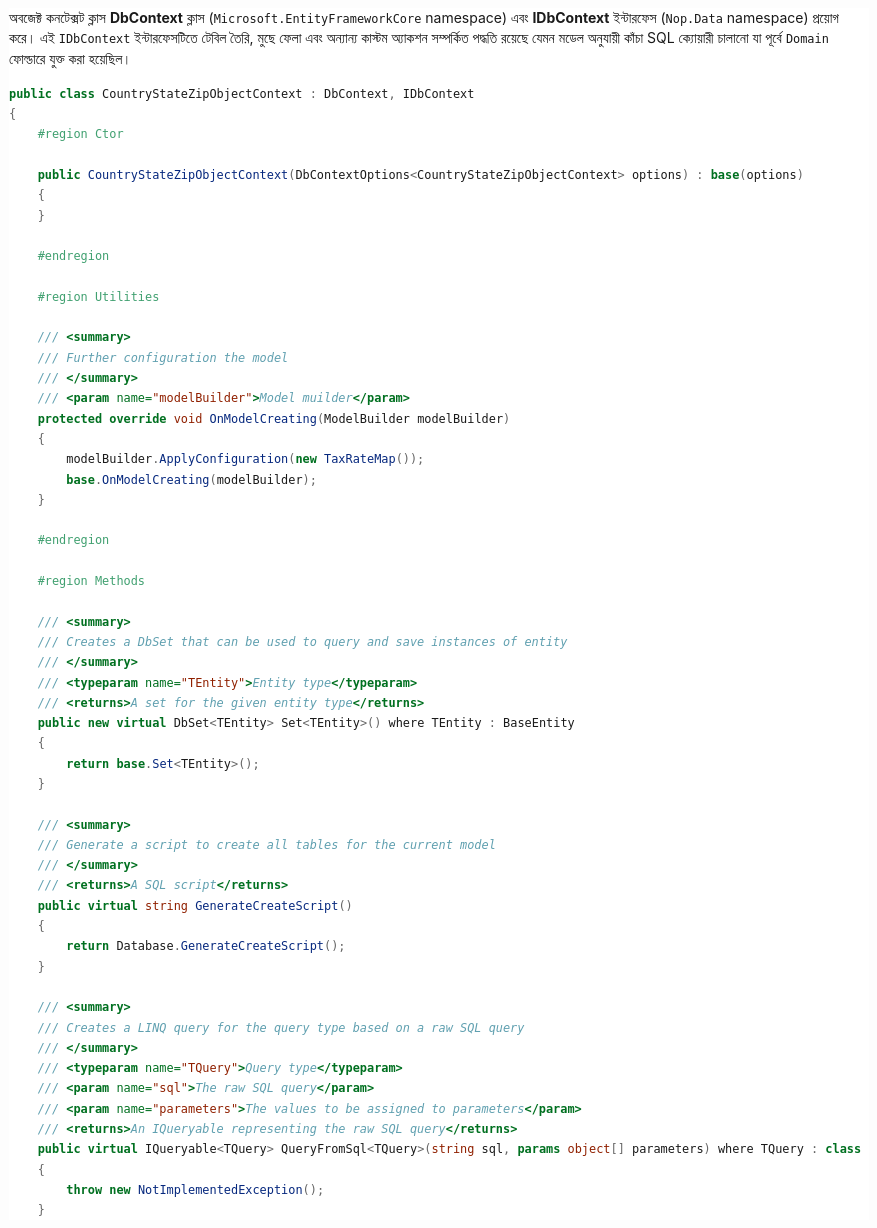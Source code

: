অবজেক্ট কনটেক্সট ক্লাস **DbContext** ক্লাস (`Microsoft.EntityFrameworkCore` namespace) এবং **IDbContext** ইন্টারফেস (`Nop.Data` namespace) প্রয়োগ করে। এই `IDbContext` ইন্টারফেসটিতে টেবিল তৈরি, মুছে ফেলা এবং অন্যান্য কাস্টম অ্যাকশন সম্পর্কিত পদ্ধতি রয়েছে যেমন মডেল অনুযায়ী কাঁচা SQL ক্যোয়ারী চালানো যা পূর্বে `Domain` ফোল্ডারে যুক্ত করা হয়েছিল।

```cs
public class CountryStateZipObjectContext : DbContext, IDbContext
{
    #region Ctor

    public CountryStateZipObjectContext(DbContextOptions<CountryStateZipObjectContext> options) : base(options)
    {
    }

    #endregion

    #region Utilities

    /// <summary>
    /// Further configuration the model
    /// </summary>
    /// <param name="modelBuilder">Model muilder</param>
    protected override void OnModelCreating(ModelBuilder modelBuilder)
    {
        modelBuilder.ApplyConfiguration(new TaxRateMap());
        base.OnModelCreating(modelBuilder);
    }

    #endregion

    #region Methods

    /// <summary>
    /// Creates a DbSet that can be used to query and save instances of entity
    /// </summary>
    /// <typeparam name="TEntity">Entity type</typeparam>
    /// <returns>A set for the given entity type</returns>
    public new virtual DbSet<TEntity> Set<TEntity>() where TEntity : BaseEntity
    {
        return base.Set<TEntity>();
    }

    /// <summary>
    /// Generate a script to create all tables for the current model
    /// </summary>
    /// <returns>A SQL script</returns>
    public virtual string GenerateCreateScript()
    {
        return Database.GenerateCreateScript();
    }

    /// <summary>
    /// Creates a LINQ query for the query type based on a raw SQL query
    /// </summary>
    /// <typeparam name="TQuery">Query type</typeparam>
    /// <param name="sql">The raw SQL query</param>
    /// <param name="parameters">The values to be assigned to parameters</param>
    /// <returns>An IQueryable representing the raw SQL query</returns>
    public virtual IQueryable<TQuery> QueryFromSql<TQuery>(string sql, params object[] parameters) where TQuery : class
    {
        throw new NotImplementedException();
    }
```